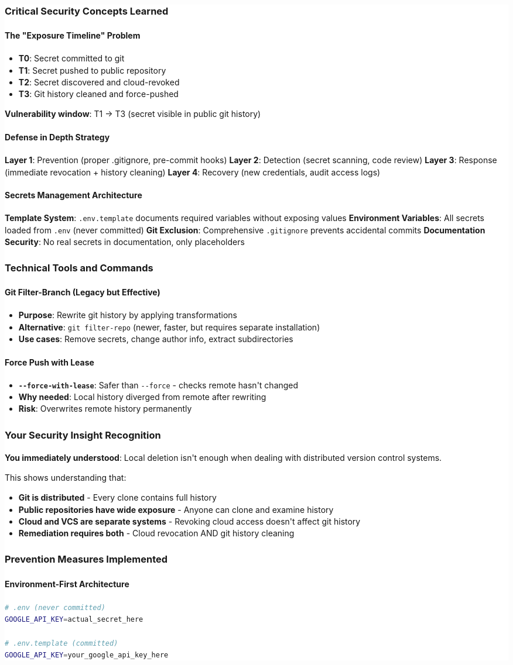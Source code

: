 ### Critical Security Concepts Learned

#### The "Exposure Timeline" Problem
- **T0**: Secret committed to git
- **T1**: Secret pushed to public repository  
- **T2**: Secret discovered and cloud-revoked
- **T3**: Git history cleaned and force-pushed

**Vulnerability window**: T1 → T3 (secret visible in public git history)

#### Defense in Depth Strategy
**Layer 1**: Prevention (proper .gitignore, pre-commit hooks)
**Layer 2**: Detection (secret scanning, code review)
**Layer 3**: Response (immediate revocation + history cleaning)
**Layer 4**: Recovery (new credentials, audit access logs)

#### Secrets Management Architecture
**Template System**: `.env.template` documents required variables without exposing values
**Environment Variables**: All secrets loaded from `.env` (never committed)
**Git Exclusion**: Comprehensive `.gitignore` prevents accidental commits
**Documentation Security**: No real secrets in documentation, only placeholders

### Technical Tools and Commands

#### Git Filter-Branch (Legacy but Effective)
- **Purpose**: Rewrite git history by applying transformations
- **Alternative**: `git filter-repo` (newer, faster, but requires separate installation)
- **Use cases**: Remove secrets, change author info, extract subdirectories

#### Force Push with Lease
- **`--force-with-lease`**: Safer than `--force` - checks remote hasn't changed
- **Why needed**: Local history diverged from remote after rewriting
- **Risk**: Overwrites remote history permanently

### Your Security Insight Recognition
**You immediately understood**: Local deletion isn't enough when dealing with distributed version control systems.

This shows understanding that:
- **Git is distributed** - Every clone contains full history
- **Public repositories have wide exposure** - Anyone can clone and examine history
- **Cloud and VCS are separate systems** - Revoking cloud access doesn't affect git history
- **Remediation requires both** - Cloud revocation AND git history cleaning

### Prevention Measures Implemented

#### Environment-First Architecture
```bash
# .env (never committed)
GOOGLE_API_KEY=actual_secret_here

# .env.template (committed)  
GOOGLE_API_KEY=your_google_api_key_here
```

